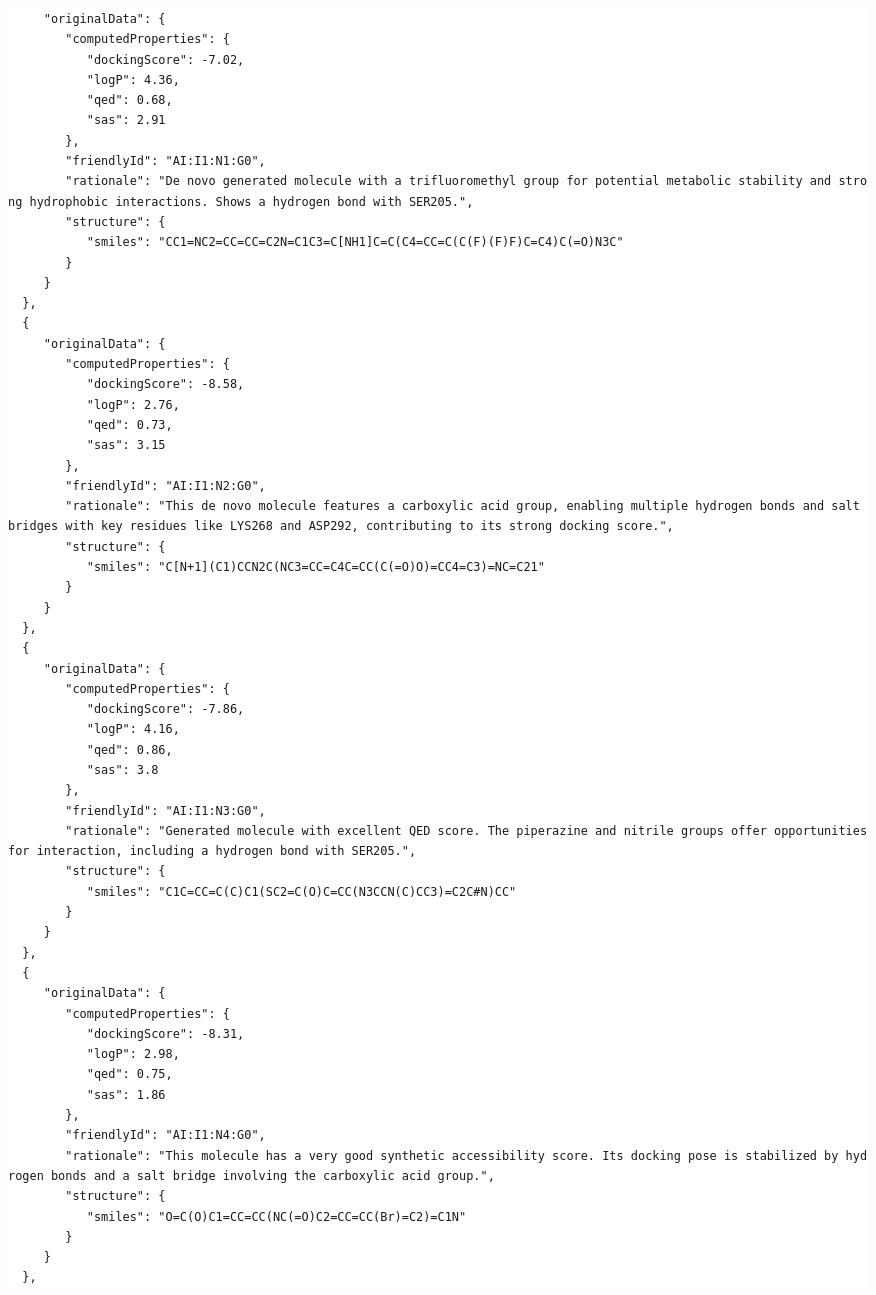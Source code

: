          "originalData": {
            "computedProperties": {
               "dockingScore": -7.02,
               "logP": 4.36,
               "qed": 0.68,
               "sas": 2.91
            },
            "friendlyId": "AI:I1:N1:G0",
            "rationale": "De novo generated molecule with a trifluoromethyl group for potential metabolic stability and strong hydrophobic interactions. Shows a hydrogen bond with SER205.",
            "structure": {
               "smiles": "CC1=NC2=CC=CC=C2N=C1C3=C[NH1]C=C(C4=CC=C(C(F)(F)F)C=C4)C(=O)N3C"
            }
         }
      },
      {
         "originalData": {
            "computedProperties": {
               "dockingScore": -8.58,
               "logP": 2.76,
               "qed": 0.73,
               "sas": 3.15
            },
            "friendlyId": "AI:I1:N2:G0",
            "rationale": "This de novo molecule features a carboxylic acid group, enabling multiple hydrogen bonds and salt bridges with key residues like LYS268 and ASP292, contributing to its strong docking score.",
            "structure": {
               "smiles": "C[N+1](C1)CCN2C(NC3=CC=C4C=CC(C(=O)O)=CC4=C3)=NC=C21"
            }
         }
      },
      {
         "originalData": {
            "computedProperties": {
               "dockingScore": -7.86,
               "logP": 4.16,
               "qed": 0.86,
               "sas": 3.8
            },
            "friendlyId": "AI:I1:N3:G0",
            "rationale": "Generated molecule with excellent QED score. The piperazine and nitrile groups offer opportunities for interaction, including a hydrogen bond with SER205.",
            "structure": {
               "smiles": "C1C=CC=C(C)C1(SC2=C(O)C=CC(N3CCN(C)CC3)=C2C#N)CC"
            }
         }
      },
      {
         "originalData": {
            "computedProperties": {
               "dockingScore": -8.31,
               "logP": 2.98,
               "qed": 0.75,
               "sas": 1.86
            },
            "friendlyId": "AI:I1:N4:G0",
            "rationale": "This molecule has a very good synthetic accessibility score. Its docking pose is stabilized by hydrogen bonds and a salt bridge involving the carboxylic acid group.",
            "structure": {
               "smiles": "O=C(O)C1=CC=CC(NC(=O)C2=CC=CC(Br)=C2)=C1N"
            }
         }
      },